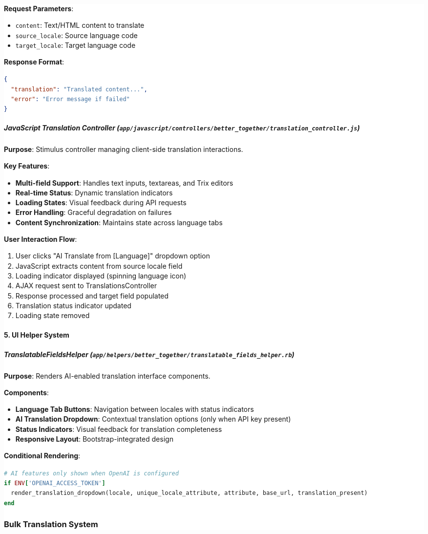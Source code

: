 **Request Parameters**:
- `content`: Text/HTML content to translate
- `source_locale`: Source language code
- `target_locale`: Target language code

**Response Format**:
```json
{
  "translation": "Translated content...",
  "error": "Error message if failed"
}
```

##### JavaScript Translation Controller (`app/javascript/controllers/better_together/translation_controller.js`)
**Purpose**: Stimulus controller managing client-side translation interactions.

**Key Features**:
- **Multi-field Support**: Handles text inputs, textareas, and Trix editors
- **Real-time Status**: Dynamic translation indicators
- **Loading States**: Visual feedback during API requests
- **Error Handling**: Graceful degradation on failures
- **Content Synchronization**: Maintains state across language tabs

**User Interaction Flow**:
1. User clicks "AI Translate from [Language]" dropdown option
2. JavaScript extracts content from source locale field
3. Loading indicator displayed (spinning language icon)
4. AJAX request sent to TranslationsController
5. Response processed and target field populated
6. Translation status indicator updated
7. Loading state removed

#### 5. UI Helper System

##### TranslatableFieldsHelper (`app/helpers/better_together/translatable_fields_helper.rb`)
**Purpose**: Renders AI-enabled translation interface components.

**Components**:
- **Language Tab Buttons**: Navigation between locales with status indicators
- **AI Translation Dropdown**: Contextual translation options (only when API key present)
- **Status Indicators**: Visual feedback for translation completeness
- **Responsive Layout**: Bootstrap-integrated design

**Conditional Rendering**:
```ruby
# AI features only shown when OpenAI is configured
if ENV['OPENAI_ACCESS_TOKEN']
  render_translation_dropdown(locale, unique_locale_attribute, attribute, base_url, translation_present)
end
```

### Bulk Translation System
